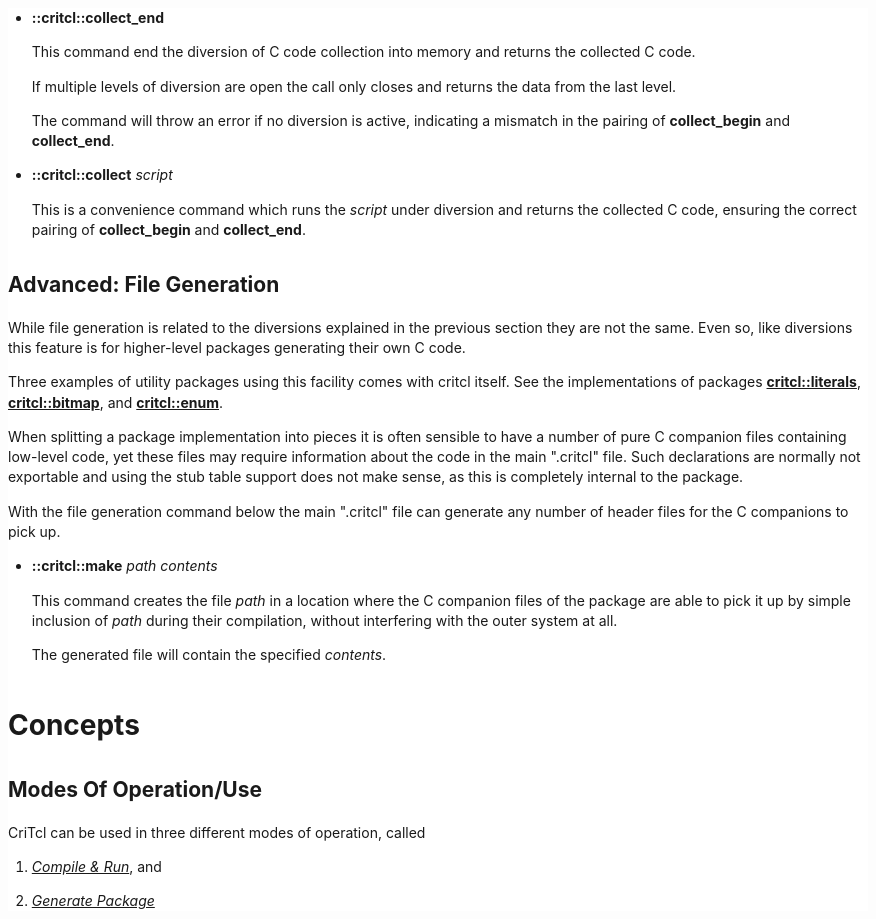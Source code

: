   - <a name='91'></a>__::critcl::collect\_end__

    This command end the diversion of C code collection into memory and returns
    the collected C code\.

    If multiple levels of diversion are open the call only closes and returns
    the data from the last level\.

    The command will throw an error if no diversion is active, indicating a
    mismatch in the pairing of __collect\_begin__ and __collect\_end__\.

  - <a name='92'></a>__::critcl::collect__ *script*

    This is a convenience command which runs the *script* under diversion and
    returns the collected C code, ensuring the correct pairing of
    __collect\_begin__ and __collect\_end__\.

## <a name='subsection14'></a>Advanced: File Generation

While file generation is related to the diversions explained in the previous
section they are not the same\. Even so, like diversions this feature is for
higher\-level packages generating their own C code\.

Three examples of utility packages using this facility comes with critcl itself\.
See the implementations of packages
__[critcl::literals](critcl\_literals\.md)__,
__[critcl::bitmap](critcl\_bitmap\.md)__, and
__[critcl::enum](critcl\_enum\.md)__\.

When splitting a package implementation into pieces it is often sensible to have
a number of pure C companion files containing low\-level code, yet these files
may require information about the code in the main "\.critcl" file\. Such
declarations are normally not exportable and using the stub table support does
not make sense, as this is completely internal to the package\.

With the file generation command below the main "\.critcl" file can generate any
number of header files for the C companions to pick up\.

  - <a name='93'></a>__::critcl::make__ *path* *contents*

    This command creates the file *path* in a location where the C companion
    files of the package are able to pick it up by simple inclusion of *path*
    during their compilation, without interfering with the outer system at all\.

    The generated file will contain the specified *contents*\.

# <a name='section3'></a>Concepts

## <a name='subsection15'></a>Modes Of Operation/Use

CriTcl can be used in three different modes of operation, called

  1. *[Compile & Run](\.\./index\.md\#compile\_run)*, and

  1. *[Generate Package](\.\./index\.md\#generate\_package)*

